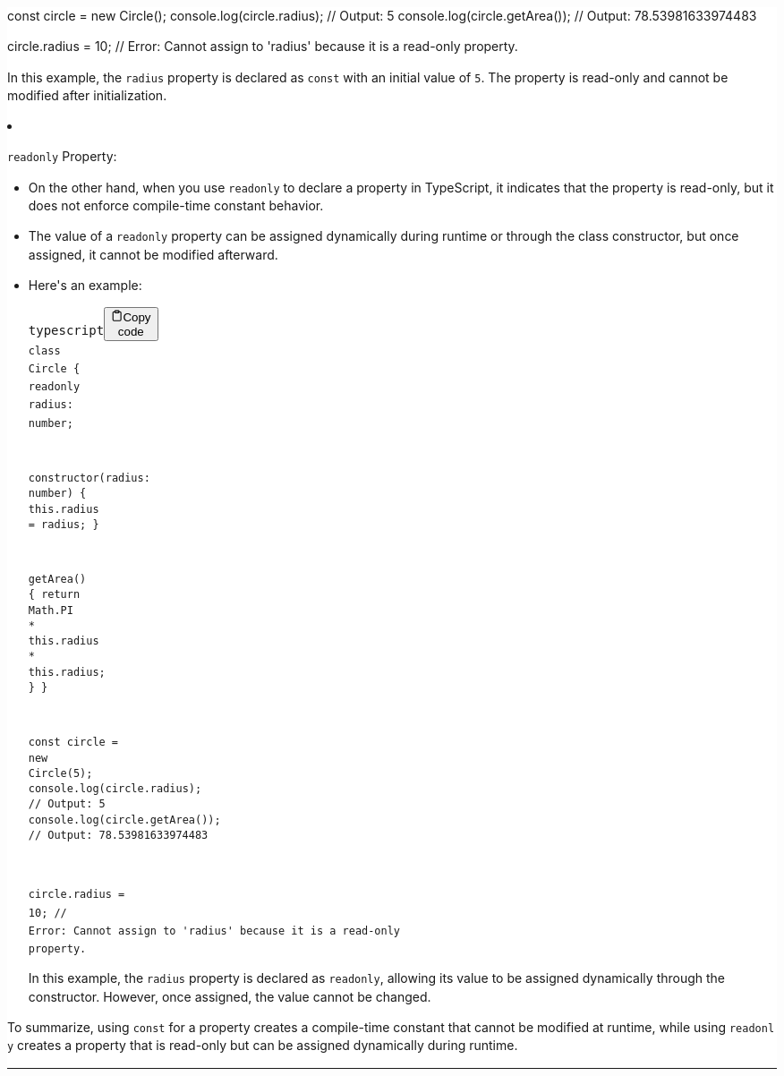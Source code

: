 <span class="hljs-keyword">const</span> circle = <span class="hljs-keyword">new</span> <span class="hljs-title class_">Circle</span>();
<span class="hljs-variable language_">console</span>.<span class="hljs-title function_">log</span>(circle.<span class="hljs-property">radius</span>); <span class="hljs-comment">// Output: 5</span>
<span class="hljs-variable language_">console</span>.<span class="hljs-title function_">log</span>(circle.<span class="hljs-title function_">getArea</span>()); <span class="hljs-comment">// Output: 78.53981633974483</span>

circle.<span class="hljs-property">radius</span> = <span class="hljs-number">10</span>; <span class="hljs-comment">// Error: Cannot assign to 'radius' because it is a read-only property.</span>
</code></div></div></pre><p>In this example, the <code>radius</code> property is declared as <code>const</code> with an initial value of <code>5</code>. The property is read-only and cannot be modified after initialization.</p></li></ul></li><li><p><code>readonly</code> Property:</p><ul><li><p>On the other hand, when you use <code>readonly</code> to declare a property in TypeScript, it indicates that the property is read-only, but it does not enforce compile-time constant behavior.</p></li><li><p>The value of a <code>readonly</code> property can be assigned dynamically during runtime or through the class constructor, but once assigned, it cannot be modified afterward.</p></li><li><p>Here's an example:</p><pre><div class="bg-black rounded-md mb-4"><div class="flex items-center relative text-gray-200 bg-gray-800 px-4 py-2 text-xs font-sans justify-between rounded-t-md"><span>typescript</span><button class="flex ml-auto gap-2"><svg stroke="currentColor" fill="none" stroke-width="2" viewBox="0 0 24 24" stroke-linecap="round" stroke-linejoin="round" class="h-4 w-4" height="1em" width="1em" xmlns="http://www.w3.org/2000/svg"><path d="M16 4h2a2 2 0 0 1 2 2v14a2 2 0 0 1-2 2H6a2 2 0 0 1-2-2V6a2 2 0 0 1 2-2h2"></path><rect x="8" y="2" width="8" height="4" rx="1" ry="1"></rect></svg>Copy code</button></div><div class="p-4 overflow-y-auto"><code class="!whitespace-pre hljs language-typescript"><span class="hljs-keyword">class</span> <span class="hljs-title class_">Circle</span> {
  <span class="hljs-keyword">readonly</span> <span class="hljs-attr">radius</span>: <span class="hljs-built_in">number</span>;

  <span class="hljs-title function_">constructor</span>(<span class="hljs-params">radius: <span class="hljs-built_in">number</span></span>) {
    <span class="hljs-variable language_">this</span>.<span class="hljs-property">radius</span> = radius;
  }

  <span class="hljs-title function_">getArea</span>(<span class="hljs-params"></span>) {
    <span class="hljs-keyword">return</span> <span class="hljs-title class_">Math</span>.<span class="hljs-property">PI</span> * <span class="hljs-variable language_">this</span>.<span class="hljs-property">radius</span> * <span class="hljs-variable language_">this</span>.<span class="hljs-property">radius</span>;
  }
}

<span class="hljs-keyword">const</span> circle = <span class="hljs-keyword">new</span> <span class="hljs-title class_">Circle</span>(<span class="hljs-number">5</span>);
<span class="hljs-variable language_">console</span>.<span class="hljs-title function_">log</span>(circle.<span class="hljs-property">radius</span>); <span class="hljs-comment">// Output: 5</span>
<span class="hljs-variable language_">console</span>.<span class="hljs-title function_">log</span>(circle.<span class="hljs-title function_">getArea</span>()); <span class="hljs-comment">// Output: 78.53981633974483</span>

circle.<span class="hljs-property">radius</span> = <span class="hljs-number">10</span>; <span class="hljs-comment">// Error: Cannot assign to 'radius' because it is a read-only property.</span>
</code></div></div></pre><p>In this example, the <code>radius</code> property is declared as <code>readonly</code>, allowing its value to be assigned dynamically through the constructor. However, once assigned, the value cannot be changed.</p></li></ul></li>
To summarize, using <code>const</code> for a property creates a compile-time constant that cannot be modified at runtime, while using <code>readonly</code> creates a property that is read-only but can be assigned dynamically during runtime.

---